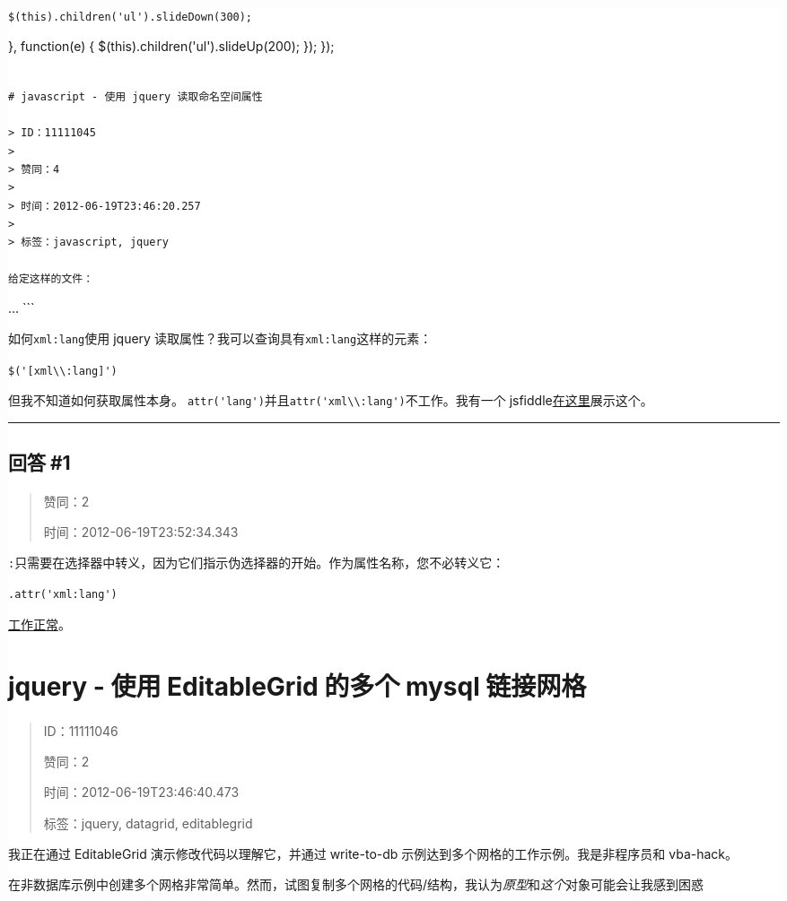     $(this).children('ul').slideDown(300);
}, function(e) {
    $(this).children('ul').slideUp(200);
});
}); 
```*

# javascript - 使用 jquery 读取命名空间属性

> ID：11111045
> 
> 赞同：4
> 
> 时间：2012-06-19T23:46:20.257
> 
> 标签：javascript, jquery

给定这样的文件：

```
<html xmlns="http://www.w3.org/1999/xhtml" xml:lang="de">
<body>
    ...
</body> 
```

如何`xml:lang`使用 jquery 读取属性？我可以查询具有`xml:lang`这样的元素：

```
$('[xml\\:lang]') 
```

但我不知道如何获取属性本身。 `attr('lang')`并且`attr('xml\\:lang')`不工作。我有一个 jsfiddle[在这里](http://jsfiddle.net/paleozogt/HRL7E/)展示这个。

* * *

## 回答 #1

> 赞同：2
> 
> 时间：2012-06-19T23:52:34.343

`:`只需要在选择器中转义，因为它们指示伪选择器的开始。作为属性名称，您不必转义它：

```
.attr('xml:lang') 
```

[工作正常](http://jsfiddle.net/HRL7E/1/)。

# jquery - 使用 EditableGrid 的多个 mysql 链接网格

> ID：11111046
> 
> 赞同：2
> 
> 时间：2012-06-19T23:46:40.473
> 
> 标签：jquery, datagrid, editablegrid

我正在通过 EditableGrid 演示修改代码以理解它，并通过 write-to-db 示例达到多个网格的工作示例。我是非程序员和 vba-hack。

在非数据库示例中创建多个网格非常简单。然而，试图复制多个网格的代码/结构，我认为*原型*和*这个*对象可能会让我感到困惑

```